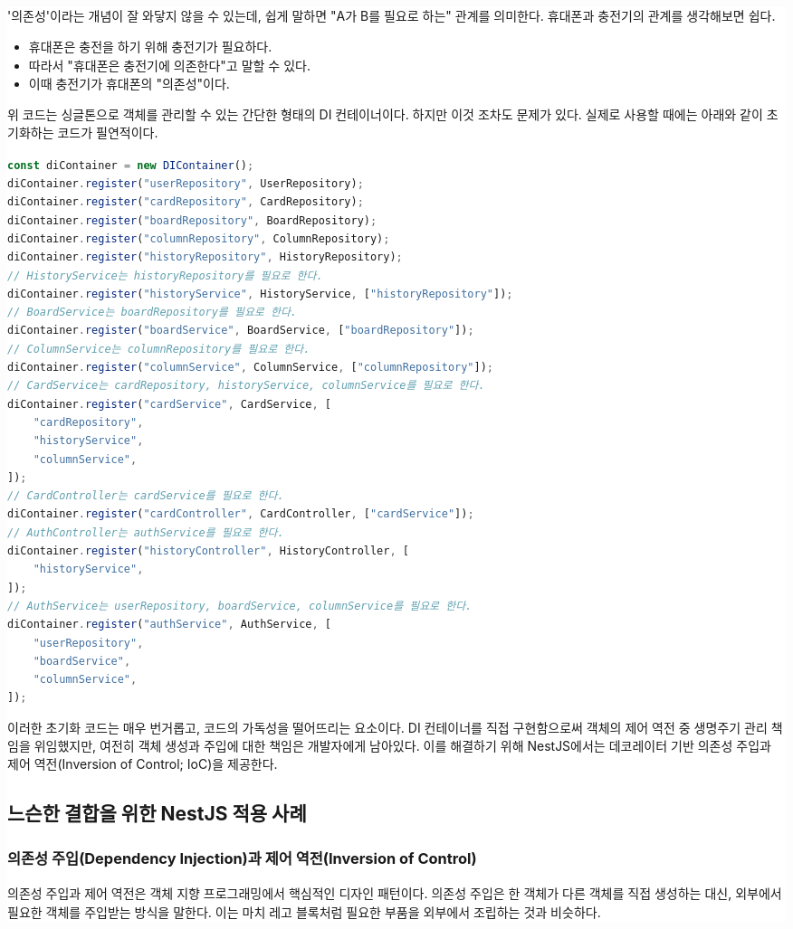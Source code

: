 '의존성'이라는 개념이 잘 와닿지 않을 수 있는데, 쉽게 말하면 "A가 B를 필요로 하는" 관계를 의미한다. 휴대폰과 충전기의 관계를 생각해보면 쉽다.

- 휴대폰은 충전을 하기 위해 충전기가 필요하다.
- 따라서 "휴대폰은 충전기에 의존한다"고 말할 수 있다.
- 이때 충전기가 휴대폰의 "의존성"이다.

위 코드는 싱글톤으로 객체를 관리할 수 있는 간단한 형태의 DI 컨테이너이다. 하지만 이것 조차도 문제가 있다. 실제로 사용할 때에는 아래와 같이 초기화하는 코드가 필연적이다.

```javascript
const diContainer = new DIContainer();
diContainer.register("userRepository", UserRepository);
diContainer.register("cardRepository", CardRepository);
diContainer.register("boardRepository", BoardRepository);
diContainer.register("columnRepository", ColumnRepository);
diContainer.register("historyRepository", HistoryRepository);
// HistoryService는 historyRepository를 필요로 한다.
diContainer.register("historyService", HistoryService, ["historyRepository"]);
// BoardService는 boardRepository를 필요로 한다.
diContainer.register("boardService", BoardService, ["boardRepository"]);
// ColumnService는 columnRepository를 필요로 한다.
diContainer.register("columnService", ColumnService, ["columnRepository"]);
// CardService는 cardRepository, historyService, columnService를 필요로 한다.
diContainer.register("cardService", CardService, [
    "cardRepository",
    "historyService",
    "columnService",
]);
// CardController는 cardService를 필요로 한다.
diContainer.register("cardController", CardController, ["cardService"]);
// AuthController는 authService를 필요로 한다.
diContainer.register("historyController", HistoryController, [
    "historyService",
]);
// AuthService는 userRepository, boardService, columnService를 필요로 한다.
diContainer.register("authService", AuthService, [
    "userRepository",
    "boardService",
    "columnService",
]);
```

이러한 초기화 코드는 매우 번거롭고, 코드의 가독성을 떨어뜨리는 요소이다. DI 컨테이너를 직접 구현함으로써 객체의 제어 역전 중 생명주기 관리 책임을 위임했지만, 여전히 객체 생성과 주입에 대한 책임은 개발자에게 남아있다. 이를 해결하기 위해 NestJS에서는 데코레이터 기반 의존성 주입과 제어 역전(Inversion of Control; IoC)을 제공한다.

## 느슨한 결합을 위한 NestJS 적용 사례

### 의존성 주입(Dependency Injection)과 제어 역전(Inversion of Control)

의존성 주입과 제어 역전은 객체 지향 프로그래밍에서 핵심적인 디자인 패턴이다. 의존성 주입은 한 객체가 다른 객체를 직접 생성하는 대신, 외부에서 필요한 객체를 주입받는 방식을 말한다. 이는 마치 레고 블록처럼 필요한 부품을 외부에서 조립하는 것과 비슷하다. 

